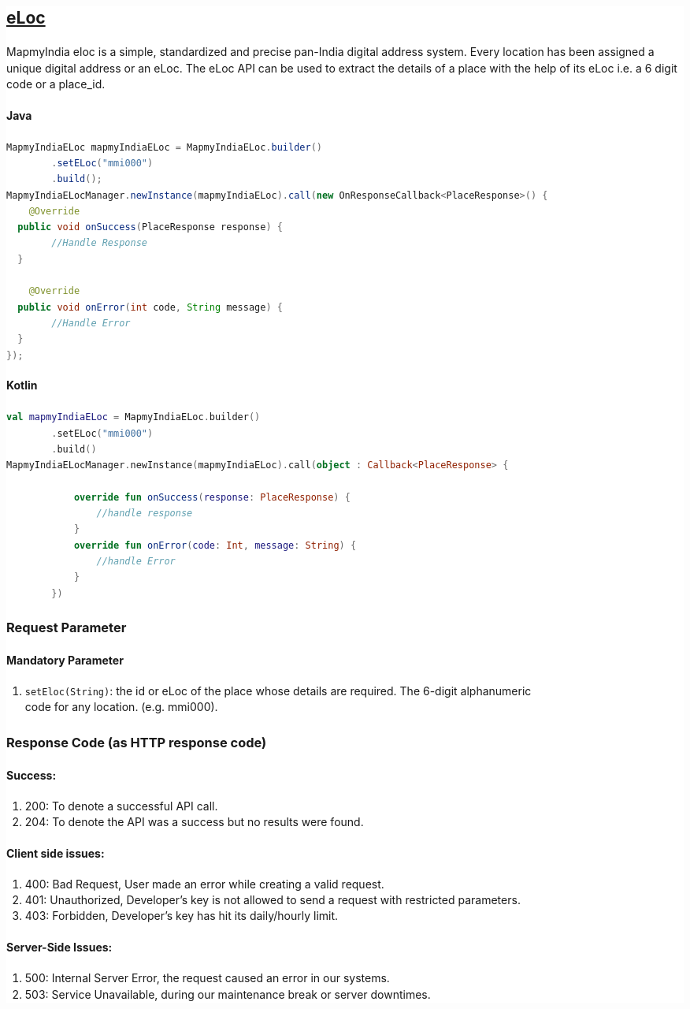 ## [eLoc](#eloc)
MapmyIndia eloc is a simple, standardized and precise pan-India digital address system. Every location has been assigned a unique digital address or an eLoc. The eLoc API can be used to extract the details of a place with the help of its eLoc i.e. a 6 digit code or a place_id.
#### Java
~~~java
MapmyIndiaELoc mapmyIndiaELoc = MapmyIndiaELoc.builder()  
        .setELoc("mmi000")  
        .build();  
MapmyIndiaELocManager.newInstance(mapmyIndiaELoc).call(new OnResponseCallback<PlaceResponse>() {  
    @Override  
  public void onSuccess(PlaceResponse response) {  
        //Handle Response 
  }  
  
    @Override  
  public void onError(int code, String message) {  
        //Handle Error
  }  
});
~~~
#### Kotlin
~~~kotlin
val mapmyIndiaELoc = MapmyIndiaELoc.builder()  
        .setELoc("mmi000")  
        .build()  
MapmyIndiaELocManager.newInstance(mapmyIndiaELoc).call(object : Callback<PlaceResponse> {  
  
            override fun onSuccess(response: PlaceResponse) {  
                //handle response  
            }  
            override fun onError(code: Int, message: String) {  
                //handle Error 
            }   
        })
~~~
### Request Parameter
#### Mandatory Parameter
1. `setEloc(String)`: the id or eLoc of the place whose details are required. The 6-digit alphanumeric  
   code for any location. (e.g. mmi000).

### Response Code (as HTTP response code)
#### Success:
1.  200: To denote a successful API call.
2.  204: To denote the API was a success but no results were found.
#### Client side issues:
1.  400: Bad Request, User made an error while creating a valid request.
2.  401: Unauthorized, Developer’s key is not allowed to send a request with restricted parameters.
3.  403: Forbidden, Developer’s key has hit its daily/hourly limit.
#### Server-Side Issues:
1.  500: Internal Server Error, the request caused an error in our systems.
2.  503: Service Unavailable, during our maintenance break or server downtimes.
